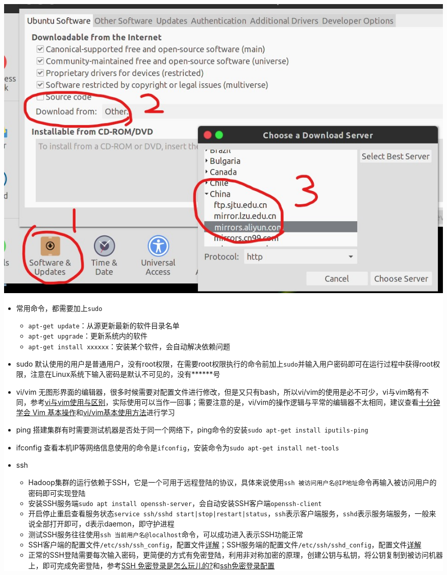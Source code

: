  ![apt换源](hadoop/apt.jpg)
  - 常用命令，都需要加上`sudo`
    - `apt-get update`：从源更新最新的软件目录名单
    - `apt-get upgrade`：更新系统内的软件
    - `apt-get install xxxxxx`：安装某个软件，会自动解决依赖问题

- sudo
  默认使用的用户是普通用户，没有root权限，在需要root权限执行的命令前加上`sudo`并输入用户密码即可在运行过程中获得root权限，注意在Linux系统下输入密码是默认不可见的，没有******号

- vi/vim
  无图形界面的编辑器，很多时候需要对配置文件进行修改，但是又只有bash，所以vi/vim的使用是必不可少，vi与vim略有不同，参考[vi与vim使用与区别](https://blog.csdn.net/J080624/article/details/69544064)，实际使用可以当作一回事；需要注意的是，vi/vim的操作逻辑与平常的编辑器不太相同，建议查看[十分钟学会 Vim 基本操作](https://www.jianshu.com/p/ec5910c93d69)和[vi/vim基本使用方法](https://www.cnblogs.com/itech/archive/2009/04/17/1438439.html)进行学习

- ping
  搭建集群有时需要测试机器是否处于同一个网络下，ping命令的安装`sudo apt-get install iputils-ping`

- ifconfig
  查看本机IP等网络信息使用的命令是`ifconfig`，安装命令为`sudo apt-get install net-tools`

- ssh
  - Hadoop集群的运行依赖于SSH，它是一个可用于远程登陆的协议，具体来说使用`ssh 被访问用户名@IP地址`命令再输入被访问用户的密码即可实现登陆
  - 安装SSH服务端`sudo apt install openssh-server`，会自动安装SSH客户端`openssh-client`
  - 开启停止重启查看服务状态`service ssh/sshd start|stop|restart|status`，`ssh`表示客户端服务，`sshd`表示服务端服务，一般来说全部打开即可，d表示daemon，即守护进程
  - 测试SSH服务往往使用`ssh 当前用户名@localhost`命令，可以成功进入表示SSH功能正常
  - SSH客户端的配置文件`/etc/ssh/ssh_config`，配置文件[详解](https://blog.csdn.net/JimyJimang/article/details/10406523)；SSH服务端的配置文件`/etc/ssh/sshd_config`，配置文件[详解](https://blog.51cto.com/xujpxm/1717862)
  - 正常的SSH登陆需要每次输入密码，更简便的方式有免密登陆，利用非对称加密的原理，创建公钥与私钥，将公钥复制到被访问机器上，即可完成免密登陆，参考[SSH 免密登录是怎么玩儿的?](https://zhuanlan.zhihu.com/p/28423720)和[ssh免密登录配置](https://blog.csdn.net/m0_37590135/article/details/74275859)
